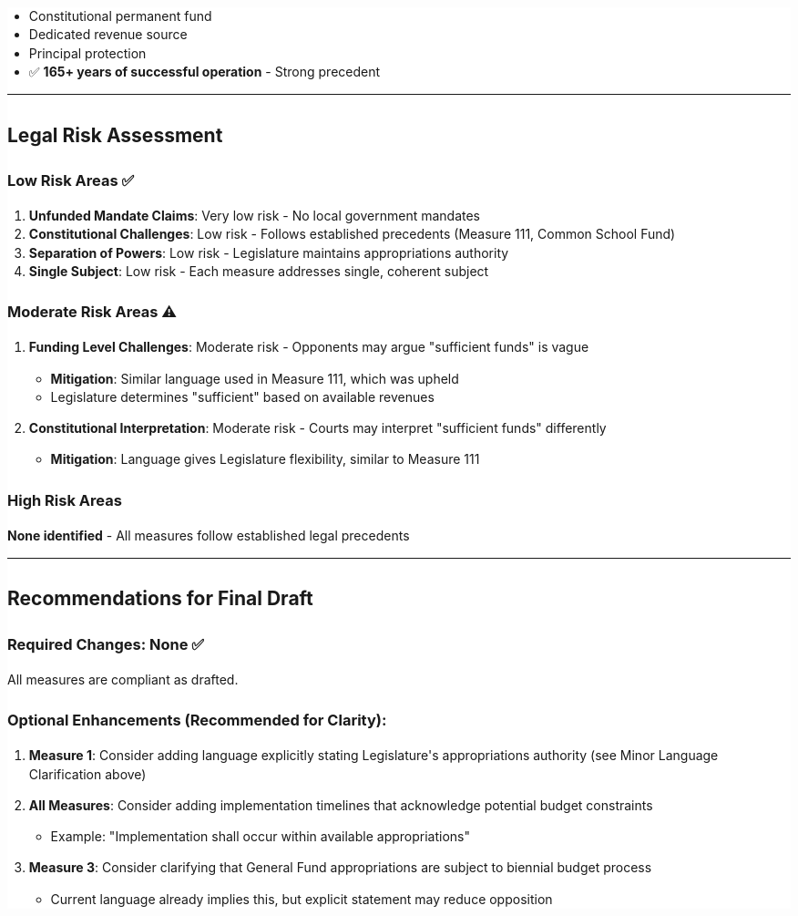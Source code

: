 - Constitutional permanent fund
- Dedicated revenue source
- Principal protection
- ✅ **165+ years of successful operation** - Strong precedent

---

## Legal Risk Assessment

### Low Risk Areas ✅

1. **Unfunded Mandate Claims**: Very low risk - No local government mandates
2. **Constitutional Challenges**: Low risk - Follows established precedents (Measure 111, Common School Fund)
3. **Separation of Powers**: Low risk - Legislature maintains appropriations authority
4. **Single Subject**: Low risk - Each measure addresses single, coherent subject

### Moderate Risk Areas ⚠️

1. **Funding Level Challenges**: Moderate risk - Opponents may argue "sufficient funds" is vague

   - **Mitigation**: Similar language used in Measure 111, which was upheld
   - Legislature determines "sufficient" based on available revenues

2. **Constitutional Interpretation**: Moderate risk - Courts may interpret "sufficient funds" differently
   - **Mitigation**: Language gives Legislature flexibility, similar to Measure 111

### High Risk Areas

**None identified** - All measures follow established legal precedents

---

## Recommendations for Final Draft

### Required Changes: None ✅

All measures are compliant as drafted.

### Optional Enhancements (Recommended for Clarity):

1. **Measure 1**: Consider adding language explicitly stating Legislature's appropriations authority (see Minor Language Clarification above)

2. **All Measures**: Consider adding implementation timelines that acknowledge potential budget constraints

   - Example: "Implementation shall occur within available appropriations"

3. **Measure 3**: Consider clarifying that General Fund appropriations are subject to biennial budget process
   - Current language already implies this, but explicit statement may reduce opposition
